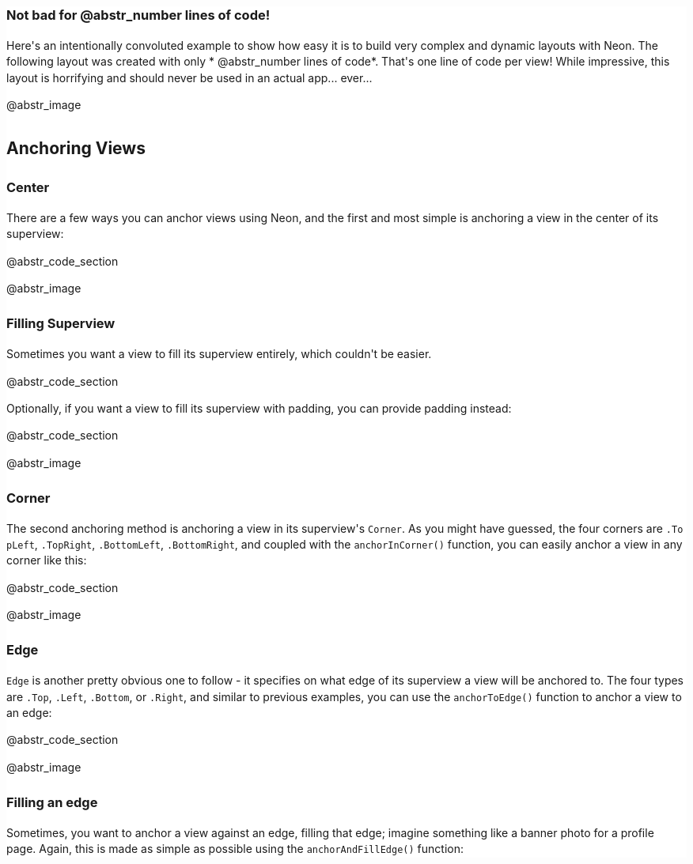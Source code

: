### Not bad for @abstr_number lines of code!

Here's an intentionally convoluted example to show how easy it is to build very complex and dynamic layouts with Neon. The following layout was created with only * @abstr_number lines of code*. That's one line of code per view! While impressive, this layout is horrifying and should never be used in an actual app... ever...

@abstr_image 

## Anchoring Views

### Center

There are a few ways you can anchor views using Neon, and the first and most simple is anchoring a view in the center of its superview:

@abstr_code_section 

@abstr_image 

### Filling Superview

Sometimes you want a view to fill its superview entirely, which couldn't be easier.

@abstr_code_section 

Optionally, if you want a view to fill its superview with padding, you can provide padding instead:

@abstr_code_section 

@abstr_image 

### Corner

The second anchoring method is anchoring a view in its superview's `Corner`. As you might have guessed, the four corners are `.TopLeft`, `.TopRight`, `.BottomLeft`, `.BottomRight`, and coupled with the `anchorInCorner()` function, you can easily anchor a view in any corner like this:

@abstr_code_section 

@abstr_image 

### Edge

`Edge` is another pretty obvious one to follow - it specifies on what edge of its superview a view will be anchored to. The four types are `.Top`, `.Left`, `.Bottom`, or `.Right`, and similar to previous examples, you can use the `anchorToEdge()` function to anchor a view to an edge:

@abstr_code_section 

@abstr_image 

### Filling an edge

Sometimes, you want to anchor a view against an edge, filling that edge; imagine something like a banner photo for a profile page. Again, this is made as simple as possible using the `anchorAndFillEdge()` function:
